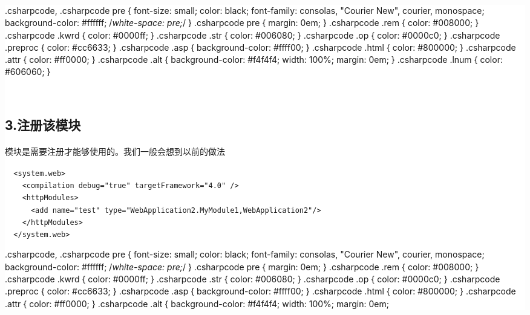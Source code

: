 .csharpcode, .csharpcode pre
{
 font-size: small;
 color: black;
 font-family: consolas, "Courier New", courier, monospace;
 background-color: #ffffff;
 /*white-space: pre;*/
}
.csharpcode pre { margin: 0em; }
.csharpcode .rem { color: #008000; }
.csharpcode .kwrd { color: #0000ff; }
.csharpcode .str { color: #006080; }
.csharpcode .op { color: #0000c0; }
.csharpcode .preproc { color: #cc6633; }
.csharpcode .asp { background-color: #ffff00; }
.csharpcode .html { color: #800000; }
.csharpcode .attr { color: #ff0000; }
.csharpcode .alt 
{
 background-color: #f4f4f4;
 width: 100%;
 margin: 0em;
}
.csharpcode .lnum { color: #606060; }

 


3.注册该模块
-------


模块是需要注册才能够使用的。我们一般会想到以前的做法


```
  <system.web>
    <compilation debug="true" targetFramework="4.0" />
    <httpModules>
      <add name="test" type="WebApplication2.MyModule1,WebApplication2"/>
    </httpModules>
  </system.web>

```


.csharpcode, .csharpcode pre
{
 font-size: small;
 color: black;
 font-family: consolas, "Courier New", courier, monospace;
 background-color: #ffffff;
 /*white-space: pre;*/
}
.csharpcode pre { margin: 0em; }
.csharpcode .rem { color: #008000; }
.csharpcode .kwrd { color: #0000ff; }
.csharpcode .str { color: #006080; }
.csharpcode .op { color: #0000c0; }
.csharpcode .preproc { color: #cc6633; }
.csharpcode .asp { background-color: #ffff00; }
.csharpcode .html { color: #800000; }
.csharpcode .attr { color: #ff0000; }
.csharpcode .alt 
{
 background-color: #f4f4f4;
 width: 100%;
 margin: 0em;